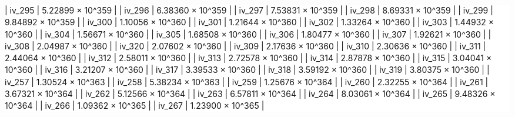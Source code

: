 | iv_295 | 5.22899 × 10^359 |
| iv_296 | 6.38360 × 10^359 |
| iv_297 | 7.53831 × 10^359 |
| iv_298 | 8.69331 × 10^359 |
| iv_299 | 9.84892 × 10^359 |
| iv_300 | 1.10056 × 10^360 |
| iv_301 | 1.21644 × 10^360 |
| iv_302 | 1.33264 × 10^360 |
| iv_303 | 1.44932 × 10^360 |
| iv_304 | 1.56671 × 10^360 |
| iv_305 | 1.68508 × 10^360 |
| iv_306 | 1.80477 × 10^360 |
| iv_307 | 1.92621 × 10^360 |
| iv_308 | 2.04987 × 10^360 |
| iv_320 | 2.07602 × 10^360 |
| iv_309 | 2.17636 × 10^360 |
| iv_310 | 2.30636 × 10^360 |
| iv_311 | 2.44064 × 10^360 |
| iv_312 | 2.58011 × 10^360 |
| iv_313 | 2.72578 × 10^360 |
| iv_314 | 2.87878 × 10^360 |
| iv_315 | 3.04041 × 10^360 |
| iv_316 | 3.21207 × 10^360 |
| iv_317 | 3.39533 × 10^360 |
| iv_318 | 3.59192 × 10^360 |
| iv_319 | 3.80375 × 10^360 |
| iv_257 | 1.30524 × 10^363 |
| iv_258 | 5.38234 × 10^363 |
| iv_259 | 1.25676 × 10^364 |
| iv_260 | 2.32255 × 10^364 |
| iv_261 | 3.67321 × 10^364 |
| iv_262 | 5.12566 × 10^364 |
| iv_263 | 6.57811 × 10^364 |
| iv_264 | 8.03061 × 10^364 |
| iv_265 | 9.48326 × 10^364 |
| iv_266 | 1.09362 × 10^365 |
| iv_267 | 1.23900 × 10^365 |